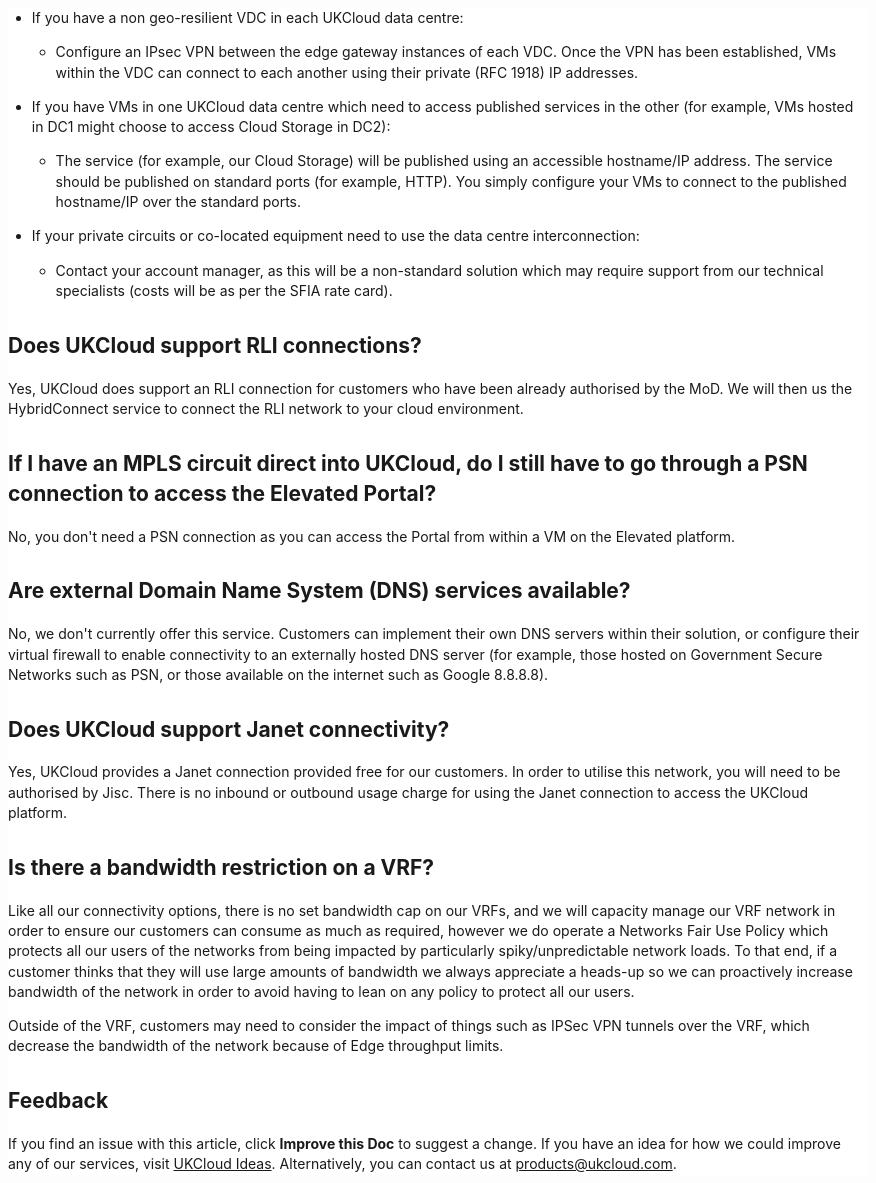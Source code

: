 - If you have a non geo-resilient VDC in each UKCloud data centre:

  - Configure an IPsec VPN between the edge gateway instances of each VDC. Once the VPN has been established, VMs within the VDC can connect to each another using their private (RFC 1918) IP addresses.

- If you have VMs in one UKCloud data centre which need to access published services in the other (for example, VMs hosted in DC1 might choose to access Cloud Storage in DC2):

  - The service (for example, our Cloud Storage) will be published using an accessible hostname/IP address. The service should be published on standard ports (for example, HTTP). You simply configure your VMs to connect to the published hostname/IP over the standard ports.

- If your private circuits or co-located equipment need to use the data centre interconnection:

  - Contact your account manager, as this will be a non-standard solution which may require support from our technical specialists (costs will be as per the SFIA rate card).

## Does UKCloud support RLI connections?

Yes, UKCloud does support an RLI connection for customers who have been already authorised by the MoD. We will then us the HybridConnect service to connect the RLI network to your cloud environment.

## If I have an MPLS circuit direct into UKCloud, do I still have to go through a PSN connection to access the Elevated Portal?

No, you don't need a PSN connection as you can access the Portal from within a VM on the Elevated platform.

## Are external Domain Name System (DNS) services available?

No, we don't currently offer this service. Customers can implement their own DNS servers within their solution, or configure their virtual firewall to enable connectivity to an externally hosted DNS server (for example, those hosted on Government Secure Networks such as PSN, or those available on the internet such as Google 8.8.8.8).

## Does UKCloud support Janet connectivity?

Yes, UKCloud provides a Janet connection provided free for our customers. In order to utilise this network, you will need to be authorised by Jisc. There is no inbound or outbound usage charge for using the Janet connection to access the UKCloud platform.

## Is there a bandwidth restriction on a VRF?

Like all our connectivity options, there is no set bandwidth cap on our VRFs, and we will capacity manage our VRF network in order to ensure our customers can consume as much as required, however we do operate a Networks Fair Use Policy which protects all our users of the networks from being impacted by particularly spiky/unpredictable network loads. To that end, if a customer thinks that they will use large amounts of bandwidth we always appreciate a heads-up so we can proactively increase bandwidth of the network in order to avoid having to lean on any policy to protect all our users.

Outside of the VRF, customers may need to consider the impact of things such as IPSec VPN tunnels over the VRF, which decrease the bandwidth of the network because of Edge throughput limits.


## Feedback

If you find an issue with this article, click **Improve this Doc** to suggest a change. If you have an idea for how we could improve any of our services, visit [UKCloud Ideas](https://ideas.ukcloud.com). Alternatively, you can contact us at <products@ukcloud.com>.
